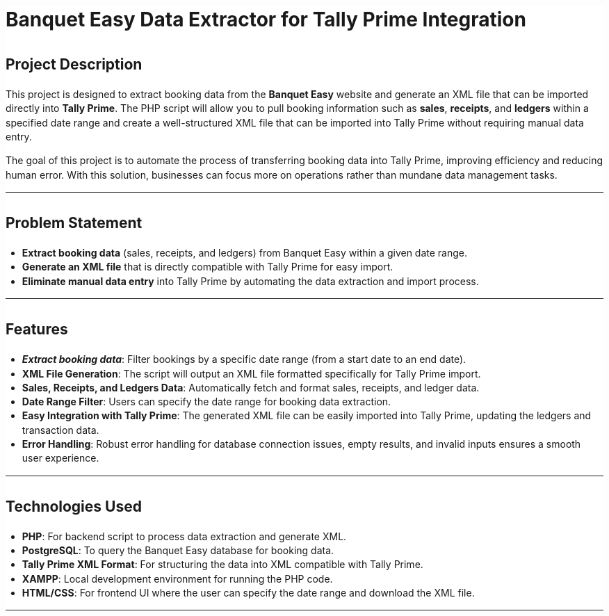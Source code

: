 # **Banquet Easy Data Extractor for Tally Prime Integration**

## **Project Description**

This project is designed to extract booking data from the **Banquet Easy** website and generate an XML file that can be imported directly into **Tally Prime**. The PHP script will allow you to pull booking information such as **sales**, **receipts**, and **ledgers** within a specified date range and create a well-structured XML file that can be imported into Tally Prime without requiring manual data entry.

The goal of this project is to automate the process of transferring booking data into Tally Prime, improving efficiency and reducing human error. With this solution, businesses can focus more on operations rather than mundane data management tasks.

---

## **Problem Statement**

- **Extract booking data** (sales, receipts, and ledgers) from Banquet Easy within a given date range.
- **Generate an XML file** that is directly compatible with Tally Prime for easy import.
- **Eliminate manual data entry** into Tally Prime by automating the data extraction and import process.

---

## **Features**

- ***Extract booking data***: Filter bookings by a specific date range (from a start date to an end date).
- **XML File Generation**: The script will output an XML file formatted specifically for Tally Prime import.
- **Sales, Receipts, and Ledgers Data**: Automatically fetch and format sales, receipts, and ledger data.
- **Date Range Filter**: Users can specify the date range for booking data extraction.
- **Easy Integration with Tally Prime**: The generated XML file can be easily imported into Tally Prime, updating the ledgers and transaction data.
- **Error Handling**: Robust error handling for database connection issues, empty results, and invalid inputs ensures a smooth user experience.

---

## **Technologies Used**

- **PHP**: For backend script to process data extraction and generate XML.
- **PostgreSQL**: To query the Banquet Easy database for booking data.
- **Tally Prime XML Format**: For structuring the data into XML compatible with Tally Prime.
- **XAMPP**: Local development environment for running the PHP code.
- **HTML/CSS**: For frontend UI where the user can specify the date range and download the XML file.

---